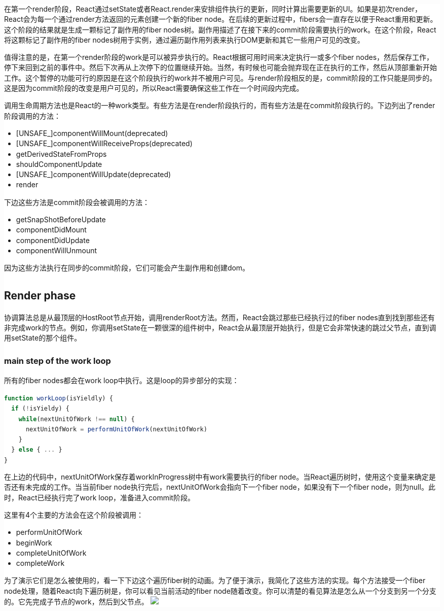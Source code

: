 在第一个render阶段，React通过setState或者React.render来安排组件执行的更新，同时计算出需要更新的UI。如果是初次render，React会为每一个通过render方法返回的元素创建一个新的fiber node。在后续的更新过程中，fibers会一直存在以便于React重用和更新。这个阶段的结果就是生成一颗标记了副作用的fiber nodes树。副作用描述了在接下来的commit阶段需要执行的work。在这个阶段，React将这颗标记了副作用的fiber nodes树用于实例，通过遍历副作用列表来执行DOM更新和其它一些用户可见的改变。

值得注意的是，在第一个render阶段的work是可以被异步执行的。React根据可用时间来决定执行一或多个fiber nodes，然后保存工作，停下来回到之前的事件中。然后下次再从上次停下的位置继续开始。当然，有时候也可能会抛弃现在正在执行的工作，然后从顶部重新开始工作。这个暂停的功能可行的原因是在这个阶段执行的work并不被用户可见。与render阶段相反的是，commit阶段的工作只能是同步的。这是因为commit阶段的改变是用户可见的，所以React需要确保这些工作在一个时间段内完成。

调用生命周期方法也是React的一种work类型。有些方法是在render阶段执行的，而有些方法是在commit阶段执行的。下边列出了render阶段调用的方法：  
* [UNSAFE_]componentWillMount(deprecated)
* [UNSAFE_]componentWillReceiveProps(deprecated)
* getDerivedStateFromProps
* shouldComponentUpdate
* [UNSAFE_]componentWillUpdate(deprecated)
* render

下边这些方法是commit阶段会被调用的方法：
* getSnapShotBeforeUpdate
* componentDidMount
* componentDidUpdate
* componentWillUnmount

因为这些方法执行在同步的commit阶段，它们可能会产生副作用和创建dom。

## Render phase
协调算法总是从最顶层的HostRoot节点开始，调用renderRoot方法。然而，React会跳过那些已经执行过的fiber nodes直到找到那些还有非完成work的节点。例如，你调用setState在一颗很深的组件树中，React会从最顶层开始执行，但是它会非常快速的跳过父节点，直到调用setState的那个组件。

### main step of the work loop
所有的fiber nodes都会在work loop中执行。这是loop的异步部分的实现：
```js
function workLoop(isYieldly) {
  if (!isYieldy) {
    while(nextUnitOfWork !== null) {
      nextUnitOfWork = performUnitOfWork(nextUnitOfWork)
    }
  } else { ... }
}
```

在上边的代码中，nextUnitOfWork保存着workInProgress树中有work需要执行的fiber node。当React遍历树时，使用这个变量来确定是否还有未完成的工作。当当前fiber node执行完后，nextUnitOfWork会指向下一个fiber node，如果没有下一个fiber node，则为null。此时，React已经执行完了work loop，准备进入commit阶段。

这里有4个主要的方法会在这个阶段被调用：
* performUnitOfWork
* beginWork
* completeUnitOfWork
* completeWork

为了演示它们是怎么被使用的，看一下下边这个遍历fiber树的动画。为了便于演示，我简化了这些方法的实现。每个方法接受一个fiber node处理，随着React向下遍历树是，你可以看见当前活动的fiber node随着改变。你可以清楚的看见算法是怎么从一个分支到另一个分支的。它先完成子节点的work，然后到父节点。
<img class="progressiveMedia-image js-progressiveMedia-image" data-src="https://cdn-images-1.medium.com/max/800/1*A3-yF-3Xf47nPamFpRm64w.gif" src="https://cdn-images-1.medium.com/max/800/1*A3-yF-3Xf47nPamFpRm64w.gif">
